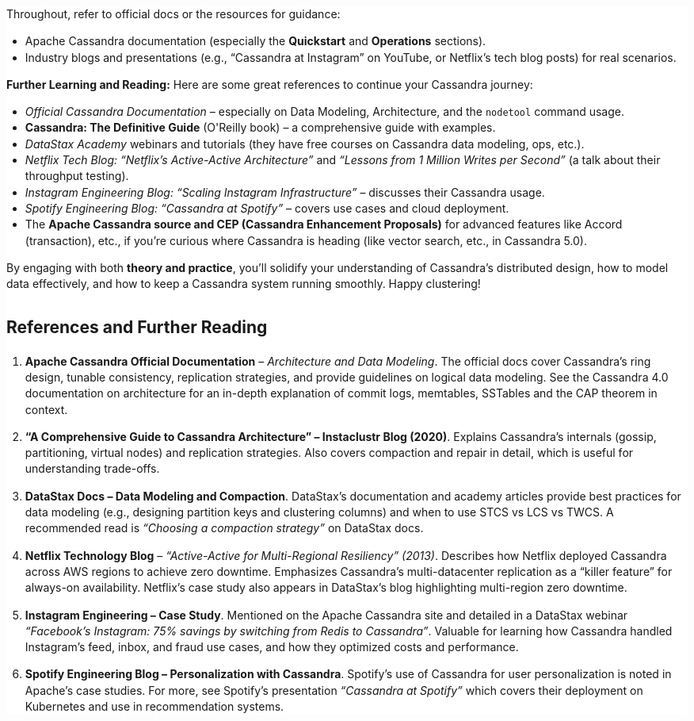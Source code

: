 Throughout, refer to official docs or the resources for guidance:

* Apache Cassandra documentation (especially the **Quickstart** and **Operations** sections).
* Industry blogs and presentations (e.g., “Cassandra at Instagram” on YouTube, or Netflix’s tech blog posts) for real scenarios.

**Further Learning and Reading:** Here are some great references to continue your Cassandra journey:

* *Official Cassandra Documentation* – especially on Data Modeling, Architecture, and the `nodetool` command usage.
* **Cassandra: The Definitive Guide** (O'Reilly book) – a comprehensive guide with examples.
* *DataStax Academy* webinars and tutorials (they have free courses on Cassandra data modeling, ops, etc.).
* *Netflix Tech Blog:* *“Netflix’s Active-Active Architecture”* and *“Lessons from 1 Million Writes per Second”* (a talk about their throughput testing).
* *Instagram Engineering Blog:* *“Scaling Instagram Infrastructure”* – discusses their Cassandra usage.
* *Spotify Engineering Blog:* *“Cassandra at Spotify”* – covers use cases and cloud deployment.
* The **Apache Cassandra source and CEP (Cassandra Enhancement Proposals)** for advanced features like Accord (transaction), etc., if you’re curious where Cassandra is heading (like vector search, etc., in Cassandra 5.0).

By engaging with both **theory and practice**, you’ll solidify your understanding of Cassandra’s distributed design, how to model data effectively, and how to keep a Cassandra system running smoothly. Happy clustering!

## References and Further Reading

1. **Apache Cassandra Official Documentation** – *Architecture and Data Modeling*. The official docs cover Cassandra’s ring design, tunable consistency, replication strategies, and provide guidelines on logical data modeling. See the Cassandra 4.0 documentation on architecture for an in-depth explanation of commit logs, memtables, SSTables and the CAP theorem in context.

2. **“A Comprehensive Guide to Cassandra Architecture” – Instaclustr Blog (2020)**. Explains Cassandra’s internals (gossip, partitioning, virtual nodes) and replication strategies. Also covers compaction and repair in detail, which is useful for understanding trade-offs.

3. **DataStax Docs – Data Modeling and Compaction**. DataStax’s documentation and academy articles provide best practices for data modeling (e.g., designing partition keys and clustering columns) and when to use STCS vs LCS vs TWCS. A recommended read is *“Choosing a compaction strategy”* on DataStax docs.

4. **Netflix Technology Blog** – *“Active-Active for Multi-Regional Resiliency” (2013)*. Describes how Netflix deployed Cassandra across AWS regions to achieve zero downtime. Emphasizes Cassandra’s multi-datacenter replication as a “killer feature” for always-on availability. Netflix’s case study also appears in DataStax’s blog highlighting multi-region zero downtime.

5. **Instagram Engineering – Case Study**. Mentioned on the Apache Cassandra site and detailed in a DataStax webinar *“Facebook’s Instagram: 75% savings by switching from Redis to Cassandra”*. Valuable for learning how Cassandra handled Instagram’s feed, inbox, and fraud use cases, and how they optimized costs and performance.

6. **Spotify Engineering Blog – Personalization with Cassandra**. Spotify’s use of Cassandra for user personalization is noted in Apache’s case studies. For more, see Spotify’s presentation *“Cassandra at Spotify”* which covers their deployment on Kubernetes and use in recommendation systems.
